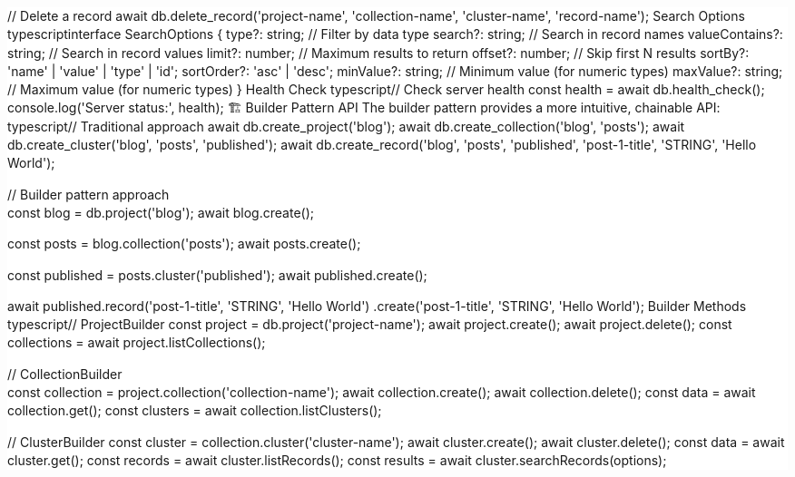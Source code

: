 // Delete a record
await db.delete_record('project-name', 'collection-name', 'cluster-name', 'record-name');
Search Options
typescriptinterface SearchOptions {
  type?: string;           // Filter by data type
  search?: string;         // Search in record names
  valueContains?: string;  // Search in record values
  limit?: number;          // Maximum results to return
  offset?: number;         // Skip first N results
  sortBy?: 'name' | 'value' | 'type' | 'id';
  sortOrder?: 'asc' | 'desc';
  minValue?: string;       // Minimum value (for numeric types)
  maxValue?: string;       // Maximum value (for numeric types)
}
Health Check
typescript// Check server health
const health = await db.health_check();
console.log('Server status:', health);
🏗️ Builder Pattern API
The builder pattern provides a more intuitive, chainable API:
typescript// Traditional approach
await db.create_project('blog');
await db.create_collection('blog', 'posts');
await db.create_cluster('blog', 'posts', 'published');
await db.create_record('blog', 'posts', 'published', 'post-1-title', 'STRING', 'Hello World');

// Builder pattern approach  
const blog = db.project('blog');
await blog.create();

const posts = blog.collection('posts');
await posts.create();

const published = posts.cluster('published');
await published.create();

await published.record('post-1-title', 'STRING', 'Hello World')
  .create('post-1-title', 'STRING', 'Hello World');
Builder Methods
typescript// ProjectBuilder
const project = db.project('project-name');
await project.create();
await project.delete();
const collections = await project.listCollections();

// CollectionBuilder  
const collection = project.collection('collection-name');
await collection.create();
await collection.delete();
const data = await collection.get();
const clusters = await collection.listClusters();

// ClusterBuilder
const cluster = collection.cluster('cluster-name');
await cluster.create();
await cluster.delete(); 
const data = await cluster.get();
const records = await cluster.listRecords();
const results = await cluster.searchRecords(options);
